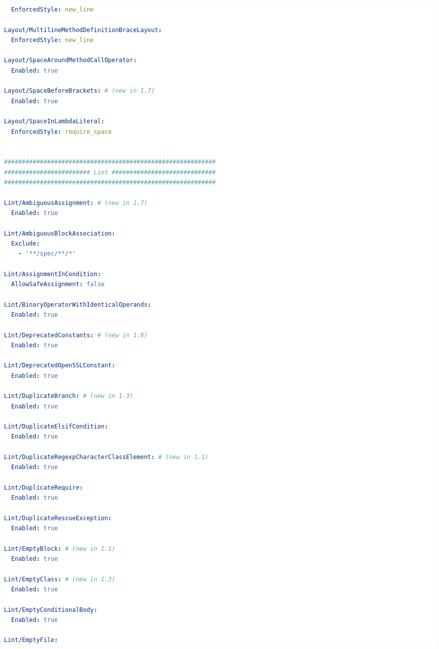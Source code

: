 ```yml
  EnforcedStyle: new_line

Layout/MultilineMethodDefinitionBraceLayout:
  EnforcedStyle: new_line

Layout/SpaceAroundMethodCallOperator:
  Enabled: true

Layout/SpaceBeforeBrackets: # (new in 1.7)
  Enabled: true

Layout/SpaceInLambdaLiteral:
  EnforcedStyle: require_space


###########################################################
######################## Lint #############################
###########################################################

Lint/AmbiguousAssignment: # (new in 1.7)
  Enabled: true

Lint/AmbiguousBlockAssociation:
  Exclude:
    - '**/spec/**/*'

Lint/AssignmentInCondition:
  AllowSafeAssignment: false

Lint/BinaryOperatorWithIdenticalOperands:
  Enabled: true

Lint/DeprecatedConstants: # (new in 1.8)
  Enabled: true

Lint/DeprecatedOpenSSLConstant:
  Enabled: true

Lint/DuplicateBranch: # (new in 1.3)
  Enabled: true

Lint/DuplicateElsifCondition:
  Enabled: true

Lint/DuplicateRegexpCharacterClassElement: # (new in 1.1)
  Enabled: true

Lint/DuplicateRequire:
  Enabled: true

Lint/DuplicateRescueException:
  Enabled: true

Lint/EmptyBlock: # (new in 1.1)
  Enabled: true

Lint/EmptyClass: # (new in 1.3)
  Enabled: true

Lint/EmptyConditionalBody:
  Enabled: true

Lint/EmptyFile:
```